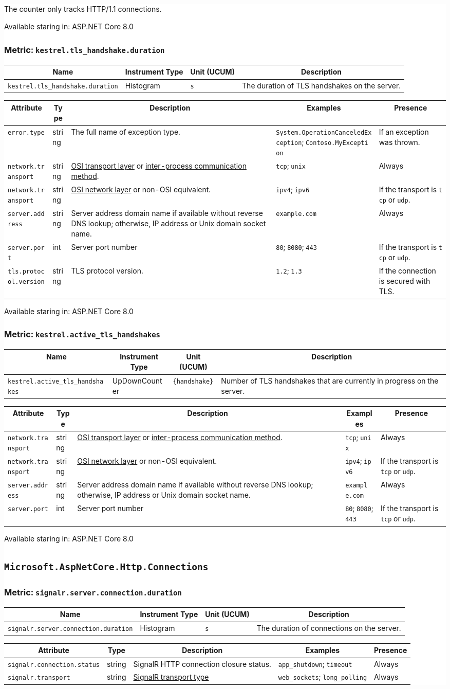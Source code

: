 The counter only tracks HTTP/1.1 connections.

Available staring in: ASP.NET Core 8.0

### Metric: `kestrel.tls_handshake.duration`

| Name     | Instrument Type | Unit (UCUM) | Description    |
| -------- | --------------- | ----------- | -------------- |
| `kestrel.tls_handshake.duration` | Histogram | `s` | The duration of TLS handshakes on the server. |

| Attribute  | Type | Description  | Examples  | Presence |
|---|---|---|---|---|
| `error.type` | string | The full name of exception type. | `System.OperationCanceledException`; `Contoso.MyException` | If an exception was thrown. |
| `network.transport` | string | [OSI transport layer](https://osi-model.com/transport-layer/) or [inter-process communication method](https://en.wikipedia.org/wiki/Inter-process_communication). | `tcp`; `unix` | Always |
| `network.transport` | string | [OSI network layer](https://osi-model.com/network-layer/) or non-OSI equivalent. | `ipv4`; `ipv6` | If the transport is `tcp` or `udp`. |
| `server.address` | string | Server address domain name if available without reverse DNS lookup;  otherwise, IP address or Unix domain socket name. | `example.com` | Always |
| `server.port` | int | Server port number | `80`; `8080`; `443` | If the transport is `tcp` or `udp`. |
| `tls.protocol.version` | string | TLS protocol version. | `1.2`; `1.3` | If the connection is secured with TLS. |

Available staring in: ASP.NET Core 8.0

### Metric: `kestrel.active_tls_handshakes`

| Name     | Instrument Type | Unit (UCUM) | Description    |
| -------- | --------------- | ----------- | -------------- |
| `kestrel.active_tls_handshakes` | UpDownCounter | `{handshake}` | Number of TLS handshakes that are currently in progress on the server. |

| Attribute  | Type | Description  | Examples  | Presence |
|---|---|---|---|---|
| `network.transport` | string | [OSI transport layer](https://osi-model.com/transport-layer/) or [inter-process communication method](https://en.wikipedia.org/wiki/Inter-process_communication). | `tcp`; `unix` | Always |
| `network.transport` | string | [OSI network layer](https://osi-model.com/network-layer/) or non-OSI equivalent. | `ipv4`; `ipv6` | If the transport is `tcp` or `udp`. |
| `server.address` | string | Server address domain name if available without reverse DNS lookup;  otherwise, IP address or Unix domain socket name. | `example.com` | Always |
| `server.port` | int | Server port number | `80`; `8080`; `443` | If the transport is `tcp` or `udp`. |

Available staring in: ASP.NET Core 8.0

## `Microsoft.AspNetCore.Http.Connections`

### Metric: `signalr.server.connection.duration`

| Name     | Instrument Type | Unit (UCUM) | Description    |
| -------- | --------------- | ----------- | -------------- |
| `signalr.server.connection.duration` | Histogram | `s` | The duration of connections on the server. |

| Attribute  | Type | Description  | Examples  | Presence |
|---|---|---|---|---|
| `signalr.connection.status` | string | SignalR HTTP connection closure status. | `app_shutdown`; `timeout` | Always |
| `signalr.transport` | string | [SignalR transport type](https://github.com/dotnet/aspnetcore/blob/main/src/SignalR/docs/specs/TransportProtocols.md) | `web_sockets`; `long_polling` | Always |
